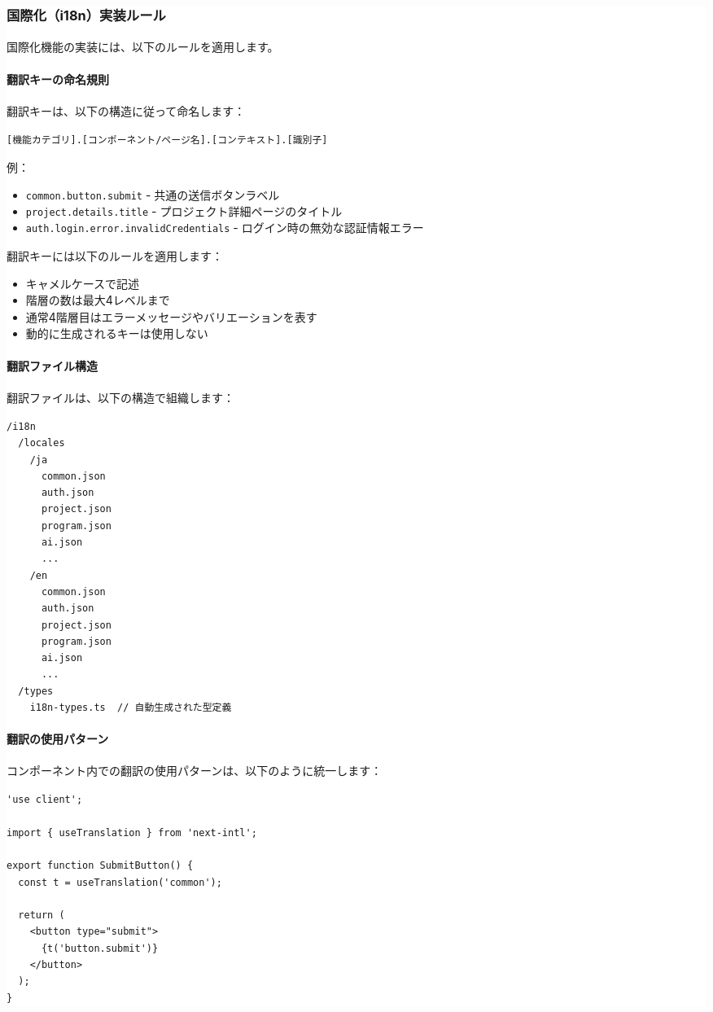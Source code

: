 ### 国際化（i18n）実装ルール

国際化機能の実装には、以下のルールを適用します。

#### 翻訳キーの命名規則

翻訳キーは、以下の構造に従って命名します：

```
[機能カテゴリ].[コンポーネント/ページ名].[コンテキスト].[識別子]
```

例：
- `common.button.submit` - 共通の送信ボタンラベル
- `project.details.title` - プロジェクト詳細ページのタイトル
- `auth.login.error.invalidCredentials` - ログイン時の無効な認証情報エラー

翻訳キーには以下のルールを適用します：
- キャメルケースで記述
- 階層の数は最大4レベルまで
- 通常4階層目はエラーメッセージやバリエーションを表す
- 動的に生成されるキーは使用しない

#### 翻訳ファイル構造

翻訳ファイルは、以下の構造で組織します：

```
/i18n
  /locales
    /ja
      common.json
      auth.json
      project.json
      program.json
      ai.json
      ...
    /en
      common.json
      auth.json
      project.json
      program.json
      ai.json
      ...
  /types
    i18n-types.ts  // 自動生成された型定義
```

#### 翻訳の使用パターン

コンポーネント内での翻訳の使用パターンは、以下のように統一します：

```tsx
'use client';

import { useTranslation } from 'next-intl';

export function SubmitButton() {
  const t = useTranslation('common');
  
  return (
    <button type="submit">
      {t('button.submit')}
    </button>
  );
}
```
